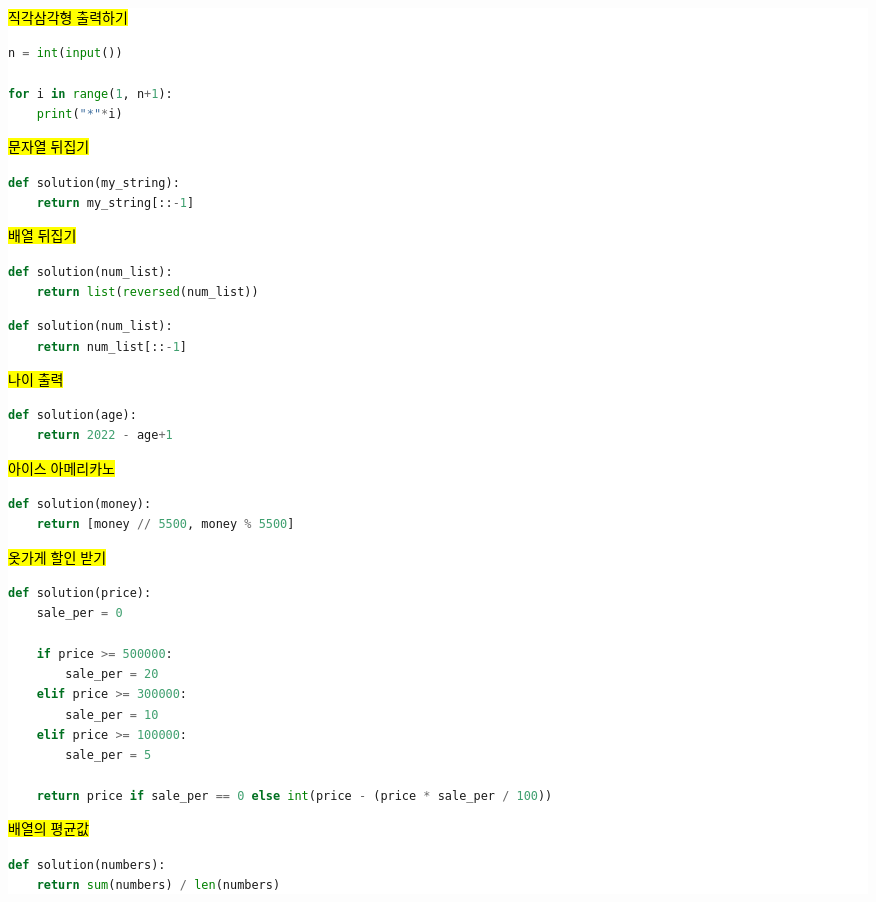 <mark>직각삼각형 출력하기</mark>
```python
n = int(input())

for i in range(1, n+1):
    print("*"*i)
```

<mark>문자열 뒤집기</mark>
```python
def solution(my_string):
    return my_string[::-1]
```

<mark>배열 뒤집기</mark>
```python
def solution(num_list):
    return list(reversed(num_list))
```
```python
def solution(num_list):
    return num_list[::-1]
```

<mark>나이 출력</mark>
```python
def solution(age):
    return 2022 - age+1
```

<mark>아이스 아메리카노</mark>
```python
def solution(money):
    return [money // 5500, money % 5500]
```

<mark>옷가게 할인 받기</mark>
```python
def solution(price):
    sale_per = 0
    
    if price >= 500000:
        sale_per = 20
    elif price >= 300000:
        sale_per = 10
    elif price >= 100000:
        sale_per = 5
        
    return price if sale_per == 0 else int(price - (price * sale_per / 100))
```

<mark>배열의 평균값</mark>
```python
def solution(numbers):
    return sum(numbers) / len(numbers)
```
